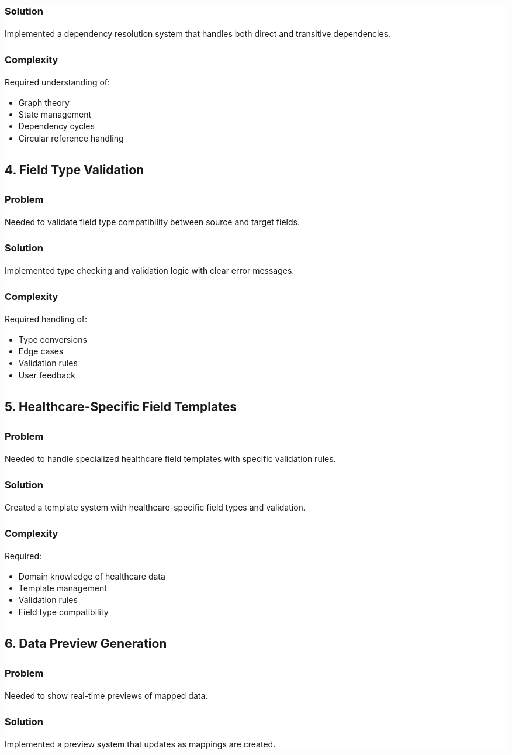 ### Solution
Implemented a dependency resolution system that handles both direct and transitive dependencies.

### Complexity
Required understanding of:
- Graph theory
- State management
- Dependency cycles
- Circular reference handling

## 4. Field Type Validation

### Problem
Needed to validate field type compatibility between source and target fields.

### Solution
Implemented type checking and validation logic with clear error messages.

### Complexity
Required handling of:
- Type conversions
- Edge cases
- Validation rules
- User feedback

## 5. Healthcare-Specific Field Templates

### Problem
Needed to handle specialized healthcare field templates with specific validation rules.

### Solution
Created a template system with healthcare-specific field types and validation.

### Complexity
Required:
- Domain knowledge of healthcare data
- Template management
- Validation rules
- Field type compatibility

## 6. Data Preview Generation

### Problem
Needed to show real-time previews of mapped data.

### Solution
Implemented a preview system that updates as mappings are created.
